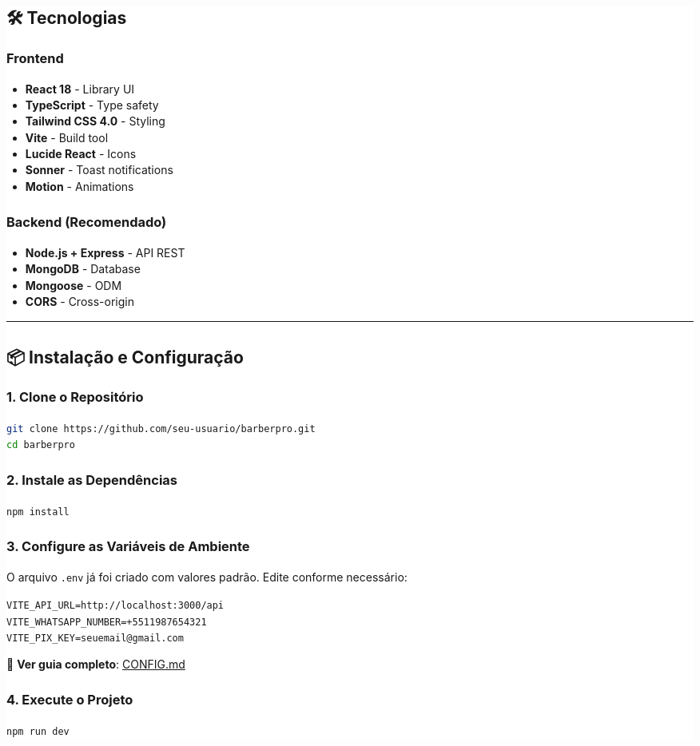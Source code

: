 
## 🛠️ Tecnologias

### Frontend
- **React 18** - Library UI
- **TypeScript** - Type safety
- **Tailwind CSS 4.0** - Styling
- **Vite** - Build tool
- **Lucide React** - Icons
- **Sonner** - Toast notifications
- **Motion** - Animations

### Backend (Recomendado)
- **Node.js + Express** - API REST
- **MongoDB** - Database
- **Mongoose** - ODM
- **CORS** - Cross-origin

---

## 📦 Instalação e Configuração

### 1. Clone o Repositório

```bash
git clone https://github.com/seu-usuario/barberpro.git
cd barberpro
```

### 2. Instale as Dependências

```bash
npm install
```

### 3. Configure as Variáveis de Ambiente

O arquivo `.env` já foi criado com valores padrão. Edite conforme necessário:

```env
VITE_API_URL=http://localhost:3000/api
VITE_WHATSAPP_NUMBER=+5511987654321
VITE_PIX_KEY=seuemail@gmail.com
```

📖 **Ver guia completo**: [CONFIG.md](./CONFIG.md)

### 4. Execute o Projeto

```bash
npm run dev
```
